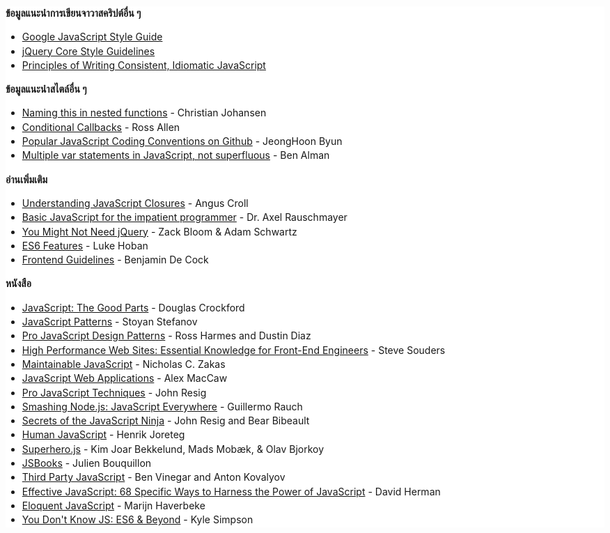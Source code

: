 **ข้อมูลแนะนำการเขียนจาวาสคริปต์อื่น ๆ**

- [Google JavaScript Style Guide](http://google-styleguide.googlecode.com/svn/trunk/javascriptguide.xml)
- [jQuery Core Style Guidelines](http://docs.jquery.com/JQuery_Core_Style_Guidelines)
- [Principles of Writing Consistent, Idiomatic JavaScript](https://github.com/rwldrn/idiomatic.js/)

**ข้อมูลแนะนำสไตล์อื่น ๆ**

- [Naming this in nested functions](https://gist.github.com/4135065) - Christian Johansen
- [Conditional Callbacks](https://github.com/airbnb/javascript/issues/52) - Ross Allen
- [Popular JavaScript Coding Conventions on Github](http://sideeffect.kr/popularconvention/#javascript) - JeongHoon Byun
- [Multiple var statements in JavaScript, not superfluous](http://benalman.com/news/2012/05/multiple-var-statements-javascript/) - Ben Alman

**อ่านเพิ่มเติม**

- [Understanding JavaScript Closures](http://javascriptweblog.wordpress.com/2010/10/25/understanding-javascript-closures/) - Angus Croll
- [Basic JavaScript for the impatient programmer](http://www.2ality.com/2013/06/basic-javascript.html) - Dr. Axel Rauschmayer
- [You Might Not Need jQuery](http://youmightnotneedjquery.com/) - Zack Bloom & Adam Schwartz
- [ES6 Features](https://github.com/lukehoban/es6features) - Luke Hoban
- [Frontend Guidelines](https://github.com/bendc/frontend-guidelines) - Benjamin De Cock

**หนังสือ**

- [JavaScript: The Good Parts](http://www.amazon.com/JavaScript-Good-Parts-Douglas-Crockford/dp/0596517742) - Douglas Crockford
- [JavaScript Patterns](http://www.amazon.com/JavaScript-Patterns-Stoyan-Stefanov/dp/0596806752) - Stoyan Stefanov
- [Pro JavaScript Design Patterns](http://www.amazon.com/JavaScript-Design-Patterns-Recipes-Problem-Solution/dp/159059908X) - Ross Harmes and Dustin Diaz
- [High Performance Web Sites: Essential Knowledge for Front-End Engineers](http://www.amazon.com/High-Performance-Web-Sites-Essential/dp/0596529309) - Steve Souders
- [Maintainable JavaScript](http://www.amazon.com/Maintainable-JavaScript-Nicholas-C-Zakas/dp/1449327680) - Nicholas C. Zakas
- [JavaScript Web Applications](http://www.amazon.com/JavaScript-Web-Applications-Alex-MacCaw/dp/144930351X) - Alex MacCaw
- [Pro JavaScript Techniques](http://www.amazon.com/Pro-JavaScript-Techniques-John-Resig/dp/1590597273) - John Resig
- [Smashing Node.js: JavaScript Everywhere](http://www.amazon.com/Smashing-Node-js-JavaScript-Everywhere-Magazine/dp/1119962595) - Guillermo Rauch
- [Secrets of the JavaScript Ninja](http://www.amazon.com/Secrets-JavaScript-Ninja-John-Resig/dp/193398869X) - John Resig and Bear Bibeault
- [Human JavaScript](http://humanjavascript.com/) - Henrik Joreteg
- [Superhero.js](http://superherojs.com/) - Kim Joar Bekkelund, Mads Mobæk, & Olav Bjorkoy
- [JSBooks](http://jsbooks.revolunet.com/) - Julien Bouquillon
- [Third Party JavaScript](http://manning.com/vinegar/) - Ben Vinegar and Anton Kovalyov
- [Effective JavaScript: 68 Specific Ways to Harness the Power of JavaScript](http://amzn.com/0321812182) - David Herman
- [Eloquent JavaScript](http://eloquentjavascript.net/) - Marijn Haverbeke
- [You Don't Know JS: ES6 & Beyond](http://shop.oreilly.com/product/0636920033769.do) - Kyle Simpson

